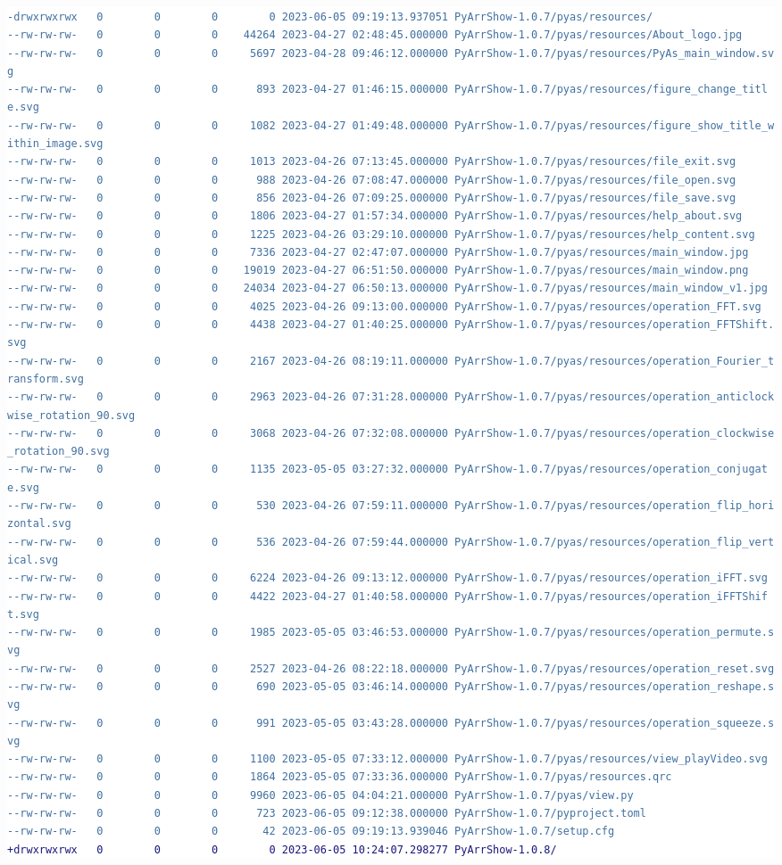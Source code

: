 ```diff
-drwxrwxrwx   0        0        0        0 2023-06-05 09:19:13.937051 PyArrShow-1.0.7/pyas/resources/
--rw-rw-rw-   0        0        0    44264 2023-04-27 02:48:45.000000 PyArrShow-1.0.7/pyas/resources/About_logo.jpg
--rw-rw-rw-   0        0        0     5697 2023-04-28 09:46:12.000000 PyArrShow-1.0.7/pyas/resources/PyAs_main_window.svg
--rw-rw-rw-   0        0        0      893 2023-04-27 01:46:15.000000 PyArrShow-1.0.7/pyas/resources/figure_change_title.svg
--rw-rw-rw-   0        0        0     1082 2023-04-27 01:49:48.000000 PyArrShow-1.0.7/pyas/resources/figure_show_title_within_image.svg
--rw-rw-rw-   0        0        0     1013 2023-04-26 07:13:45.000000 PyArrShow-1.0.7/pyas/resources/file_exit.svg
--rw-rw-rw-   0        0        0      988 2023-04-26 07:08:47.000000 PyArrShow-1.0.7/pyas/resources/file_open.svg
--rw-rw-rw-   0        0        0      856 2023-04-26 07:09:25.000000 PyArrShow-1.0.7/pyas/resources/file_save.svg
--rw-rw-rw-   0        0        0     1806 2023-04-27 01:57:34.000000 PyArrShow-1.0.7/pyas/resources/help_about.svg
--rw-rw-rw-   0        0        0     1225 2023-04-26 03:29:10.000000 PyArrShow-1.0.7/pyas/resources/help_content.svg
--rw-rw-rw-   0        0        0     7336 2023-04-27 02:47:07.000000 PyArrShow-1.0.7/pyas/resources/main_window.jpg
--rw-rw-rw-   0        0        0    19019 2023-04-27 06:51:50.000000 PyArrShow-1.0.7/pyas/resources/main_window.png
--rw-rw-rw-   0        0        0    24034 2023-04-27 06:50:13.000000 PyArrShow-1.0.7/pyas/resources/main_window_v1.jpg
--rw-rw-rw-   0        0        0     4025 2023-04-26 09:13:00.000000 PyArrShow-1.0.7/pyas/resources/operation_FFT.svg
--rw-rw-rw-   0        0        0     4438 2023-04-27 01:40:25.000000 PyArrShow-1.0.7/pyas/resources/operation_FFTShift.svg
--rw-rw-rw-   0        0        0     2167 2023-04-26 08:19:11.000000 PyArrShow-1.0.7/pyas/resources/operation_Fourier_transform.svg
--rw-rw-rw-   0        0        0     2963 2023-04-26 07:31:28.000000 PyArrShow-1.0.7/pyas/resources/operation_anticlockwise_rotation_90.svg
--rw-rw-rw-   0        0        0     3068 2023-04-26 07:32:08.000000 PyArrShow-1.0.7/pyas/resources/operation_clockwise_rotation_90.svg
--rw-rw-rw-   0        0        0     1135 2023-05-05 03:27:32.000000 PyArrShow-1.0.7/pyas/resources/operation_conjugate.svg
--rw-rw-rw-   0        0        0      530 2023-04-26 07:59:11.000000 PyArrShow-1.0.7/pyas/resources/operation_flip_horizontal.svg
--rw-rw-rw-   0        0        0      536 2023-04-26 07:59:44.000000 PyArrShow-1.0.7/pyas/resources/operation_flip_vertical.svg
--rw-rw-rw-   0        0        0     6224 2023-04-26 09:13:12.000000 PyArrShow-1.0.7/pyas/resources/operation_iFFT.svg
--rw-rw-rw-   0        0        0     4422 2023-04-27 01:40:58.000000 PyArrShow-1.0.7/pyas/resources/operation_iFFTShift.svg
--rw-rw-rw-   0        0        0     1985 2023-05-05 03:46:53.000000 PyArrShow-1.0.7/pyas/resources/operation_permute.svg
--rw-rw-rw-   0        0        0     2527 2023-04-26 08:22:18.000000 PyArrShow-1.0.7/pyas/resources/operation_reset.svg
--rw-rw-rw-   0        0        0      690 2023-05-05 03:46:14.000000 PyArrShow-1.0.7/pyas/resources/operation_reshape.svg
--rw-rw-rw-   0        0        0      991 2023-05-05 03:43:28.000000 PyArrShow-1.0.7/pyas/resources/operation_squeeze.svg
--rw-rw-rw-   0        0        0     1100 2023-05-05 07:33:12.000000 PyArrShow-1.0.7/pyas/resources/view_playVideo.svg
--rw-rw-rw-   0        0        0     1864 2023-05-05 07:33:36.000000 PyArrShow-1.0.7/pyas/resources.qrc
--rw-rw-rw-   0        0        0     9960 2023-06-05 04:04:21.000000 PyArrShow-1.0.7/pyas/view.py
--rw-rw-rw-   0        0        0      723 2023-06-05 09:12:38.000000 PyArrShow-1.0.7/pyproject.toml
--rw-rw-rw-   0        0        0       42 2023-06-05 09:19:13.939046 PyArrShow-1.0.7/setup.cfg
+drwxrwxrwx   0        0        0        0 2023-06-05 10:24:07.298277 PyArrShow-1.0.8/
```
